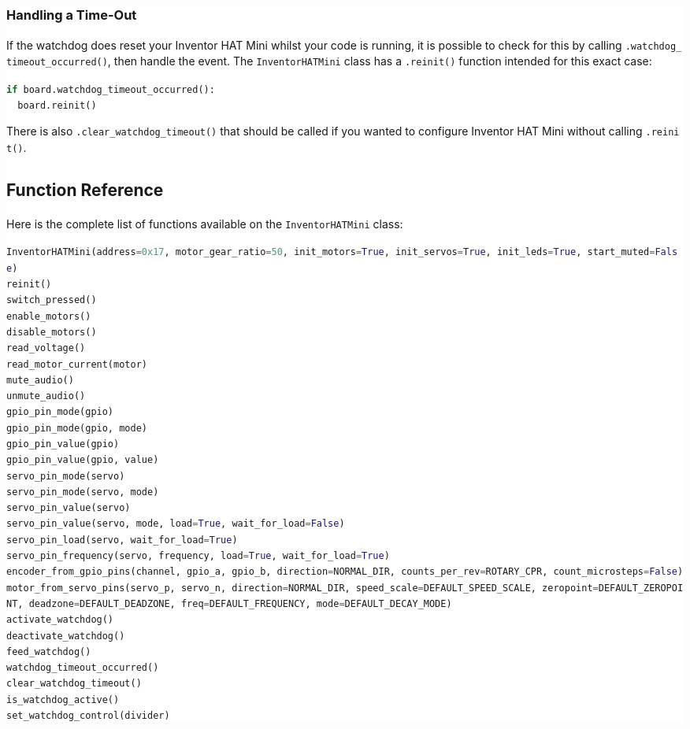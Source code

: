 
### Handling a Time-Out

If the watchdog does reset your Inventor HAT Mini whilst your code is running, it is possible to check for this by calling `.watchdog_timeout_occurred()`, then handle the event. The `InventorHATMini` class has a `.reinit()` function intended for this exact case:

```python
if board.watchdog_timeout_occurred():
  board.reinit()
```

There is also `.clear_watchdog_timeout()` that should be called if you wanted to configure Inventor HAT Mini without calling `.reinit()`.


## Function Reference

Here is the complete list of functions available on the `InventorHATMini` class:

```python
InventorHATMini(address=0x17, motor_gear_ratio=50, init_motors=True, init_servos=True, init_leds=True, start_muted=False)
reinit()
switch_pressed()
enable_motors()
disable_motors()
read_voltage()
read_motor_current(motor)
mute_audio()
unmute_audio()
gpio_pin_mode(gpio)
gpio_pin_mode(gpio, mode)
gpio_pin_value(gpio)
gpio_pin_value(gpio, value)
servo_pin_mode(servo)
servo_pin_mode(servo, mode)
servo_pin_value(servo)
servo_pin_value(servo, mode, load=True, wait_for_load=False)
servo_pin_load(servo, wait_for_load=True)
servo_pin_frequency(servo, frequency, load=True, wait_for_load=True)
encoder_from_gpio_pins(channel, gpio_a, gpio_b, direction=NORMAL_DIR, counts_per_rev=ROTARY_CPR, count_microsteps=False)
motor_from_servo_pins(servo_p, servo_n, direction=NORMAL_DIR, speed_scale=DEFAULT_SPEED_SCALE, zeropoint=DEFAULT_ZEROPOINT, deadzone=DEFAULT_DEADZONE, freq=DEFAULT_FREQUENCY, mode=DEFAULT_DECAY_MODE)
activate_watchdog()
deactivate_watchdog()
feed_watchdog()
watchdog_timeout_occurred()
clear_watchdog_timeout()
is_watchdog_active()
set_watchdog_control(divider)
```
